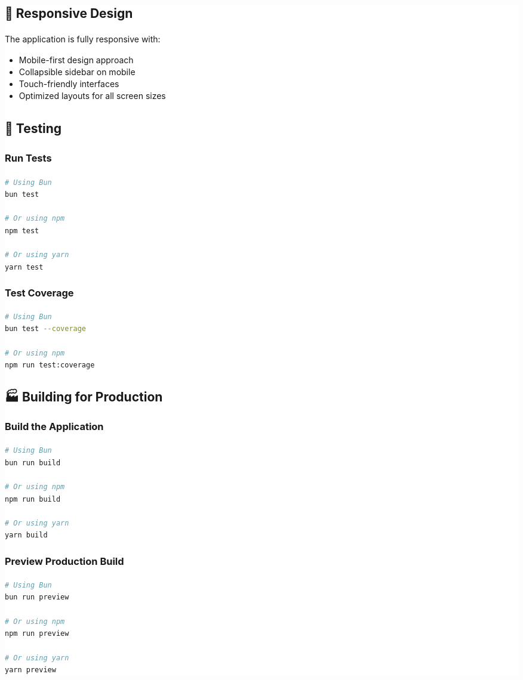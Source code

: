 ## 📱 Responsive Design

The application is fully responsive with:
- Mobile-first design approach
- Collapsible sidebar on mobile
- Touch-friendly interfaces
- Optimized layouts for all screen sizes

## 🧪 Testing

### Run Tests
```bash
# Using Bun
bun test

# Or using npm
npm test

# Or using yarn
yarn test
```

### Test Coverage
```bash
# Using Bun
bun test --coverage

# Or using npm
npm run test:coverage
```

## 🏭 Building for Production

### Build the Application
```bash
# Using Bun
bun run build

# Or using npm
npm run build

# Or using yarn
yarn build
```

### Preview Production Build
```bash
# Using Bun
bun run preview

# Or using npm
npm run preview

# Or using yarn
yarn preview
```
